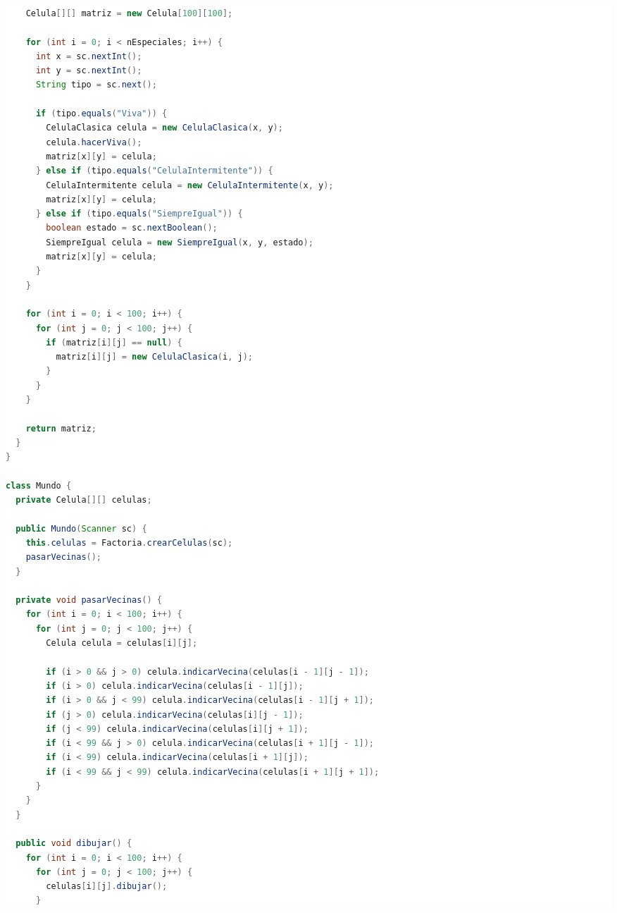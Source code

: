 ~~~java
    Celula[][] matriz = new Celula[100][100];

    for (int i = 0; i < nEspeciales; i++) {
      int x = sc.nextInt();
      int y = sc.nextInt();
      String tipo = sc.next();

      if (tipo.equals("Viva")) {
        CelulaClasica celula = new CelulaClasica(x, y);
        celula.hacerViva();
        matriz[x][y] = celula;
      } else if (tipo.equals("CelulaIntermitente")) {
        CelulaIntermitente celula = new CelulaIntermitente(x, y);
        matriz[x][y] = celula;
      } else if (tipo.equals("SiempreIgual")) {
        boolean estado = sc.nextBoolean();
        SiempreIgual celula = new SiempreIgual(x, y, estado);
        matriz[x][y] = celula;
      }
    }

    for (int i = 0; i < 100; i++) {
      for (int j = 0; j < 100; j++) {
        if (matriz[i][j] == null) {
          matriz[i][j] = new CelulaClasica(i, j);
        }
      }
    }

    return matriz;
  }
}

class Mundo {
  private Celula[][] celulas;

  public Mundo(Scanner sc) {
    this.celulas = Factoria.crearCelulas(sc);
    pasarVecinas();
  }

  private void pasarVecinas() {
    for (int i = 0; i < 100; i++) {
      for (int j = 0; j < 100; j++) {
        Celula celula = celulas[i][j];

        if (i > 0 && j > 0) celula.indicarVecina(celulas[i - 1][j - 1]);
        if (i > 0) celula.indicarVecina(celulas[i - 1][j]);
        if (i > 0 && j < 99) celula.indicarVecina(celulas[i - 1][j + 1]);
        if (j > 0) celula.indicarVecina(celulas[i][j - 1]);
        if (j < 99) celula.indicarVecina(celulas[i][j + 1]);
        if (i < 99 && j > 0) celula.indicarVecina(celulas[i + 1][j - 1]);
        if (i < 99) celula.indicarVecina(celulas[i + 1][j]);
        if (i < 99 && j < 99) celula.indicarVecina(celulas[i + 1][j + 1]);
      }
    }
  }

  public void dibujar() {
    for (int i = 0; i < 100; i++) {
      for (int j = 0; j < 100; j++) {
        celulas[i][j].dibujar();
      }
~~~